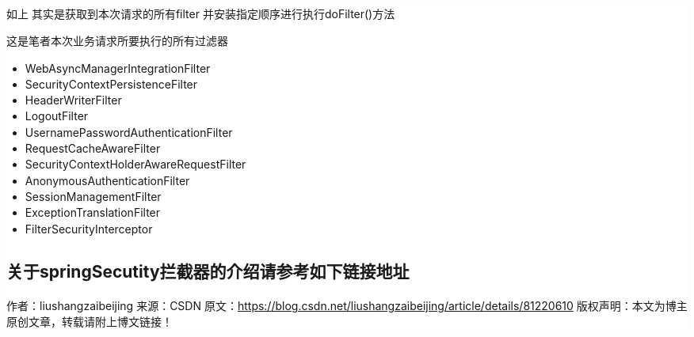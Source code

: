 如上 其实是获取到本次请求的所有filter 并安装指定顺序进行执行doFilter()方法

这是笔者本次业务请求所要执行的所有过滤器 

- WebAsyncManagerIntegrationFilter
- SecurityContextPersistenceFilter
- HeaderWriterFilter     
- LogoutFilter
- UsernamePasswordAuthenticationFilter
- RequestCacheAwareFilter
- SecurityContextHolderAwareRequestFilter
- AnonymousAuthenticationFilter
- SessionManagementFilter
- ExceptionTranslationFilter
- FilterSecurityInterceptor

关于springSecutity拦截器的介绍请参考如下链接地址
--------------------- 
作者：liushangzaibeijing 
来源：CSDN 
原文：https://blog.csdn.net/liushangzaibeijing/article/details/81220610 
版权声明：本文为博主原创文章，转载请附上博文链接！
